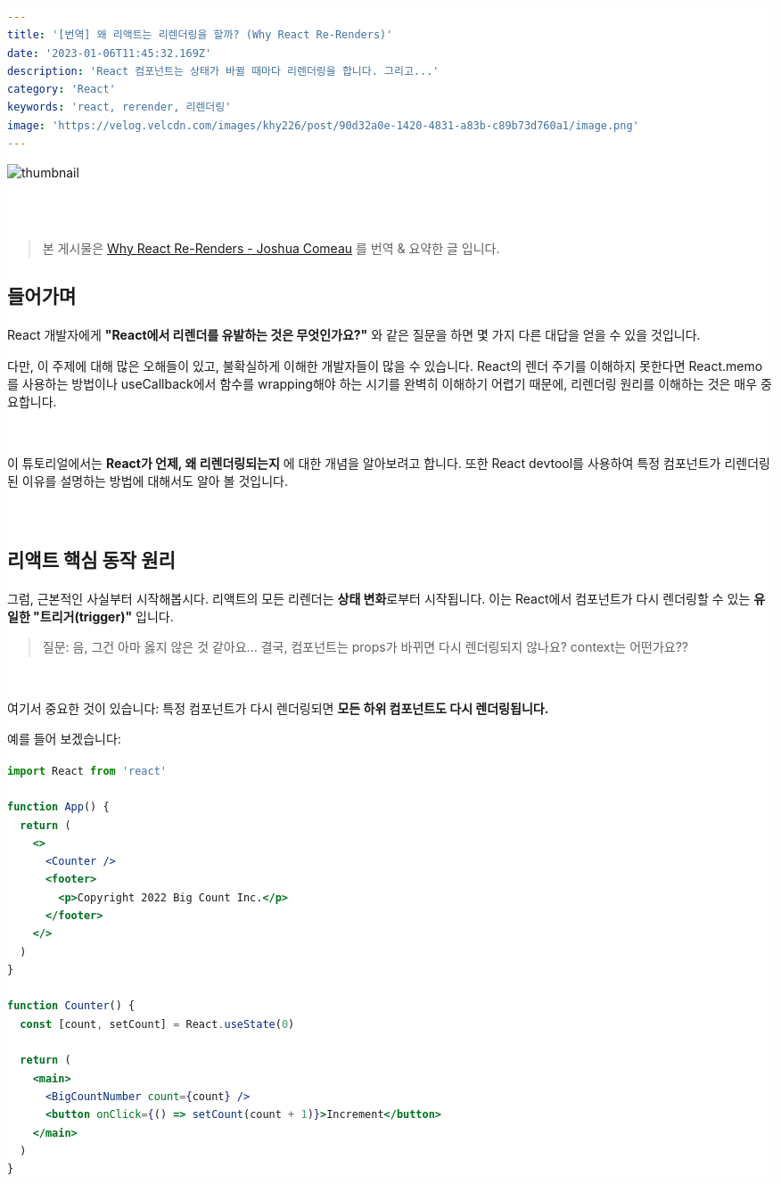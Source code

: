 ```yaml
---
title: '[번역] 왜 리액트는 리렌더링을 할까? (Why React Re-Renders)'
date: '2023-01-06T11:45:32.169Z'
description: 'React 컴포넌트는 상태가 바뀔 때마다 리렌더링을 합니다. 그리고...'
category: 'React'
keywords: 'react, rerender, 리렌더링'
image: 'https://velog.velcdn.com/images/khy226/post/90d32a0e-1420-4831-a83b-c89b73d760a1/image.png'
---
```


<img src="https://velog.velcdn.com/images/khy226/post/90d32a0e-1420-4831-a83b-c89b73d760a1/image.png" style="margin: 0 auto; width: 60%; padding-bottom: 50px;" alt="thumbnail"/>

> 본 게시물은 [Why React Re-Renders - Joshua Comeau](https://www.joshwcomeau.com/react/why-react-re-renders/) 를 번역 & 요약한 글 입니다.

## 들어가며

React 개발자에게 **"React에서 리렌더를 유발하는 것은 무엇인가요?"** 와 같은 질문을 하면 몇 가지 다른 대답을 얻을 수 있을 것입니다.

다만, 이 주제에 대해 많은 오해들이 있고, 불확실하게 이해한 개발자들이 많을 수 있습니다. React의 렌더 주기를 이해하지 못한다면 React.memo를 사용하는 방법이나 useCallback에서 함수를 wrapping해야 하는 시기를 완벽히 이해하기 어렵기 때문에, 리렌더링 원리를 이해하는 것은 매우 중요합니다.

<br />

이 튜토리얼에서는 **React가 언제, 왜 리렌더링되는지** 에 대한 개념을 알아보려고 합니다. 또한 React devtool를 사용하여 특정 컴포넌트가 리렌더링된 이유를 설명하는 방법에 대해서도 알아 볼 것입니다.

<br />

## 리액트 핵심 동작 원리

그럼, 근본적인 사실부터 시작해봅시다. 리액트의 모든 리렌더는 **상태 변화**로부터 시작됩니다. 이는 React에서 컴포넌트가 다시 렌더링할 수 있는 **유일한 "트리거(trigger)"** 입니다.

> 질문: 음, 그건 아마 옳지 않은 것 같아요... 결국, 컴포넌트는 props가 바뀌면 다시 렌더링되지 않나요? context는 어떤가요??

<br />

여기서 중요한 것이 있습니다: 특정 컴포넌트가 다시 렌더링되면 **모든 하위 컴포넌트도 다시 렌더링됩니다.**

예를 들어 보겠습니다:

```jsx
import React from 'react'

function App() {
  return (
    <>
      <Counter />
      <footer>
        <p>Copyright 2022 Big Count Inc.</p>
      </footer>
    </>
  )
}

function Counter() {
  const [count, setCount] = React.useState(0)

  return (
    <main>
      <BigCountNumber count={count} />
      <button onClick={() => setCount(count + 1)}>Increment</button>
    </main>
  )
}

```